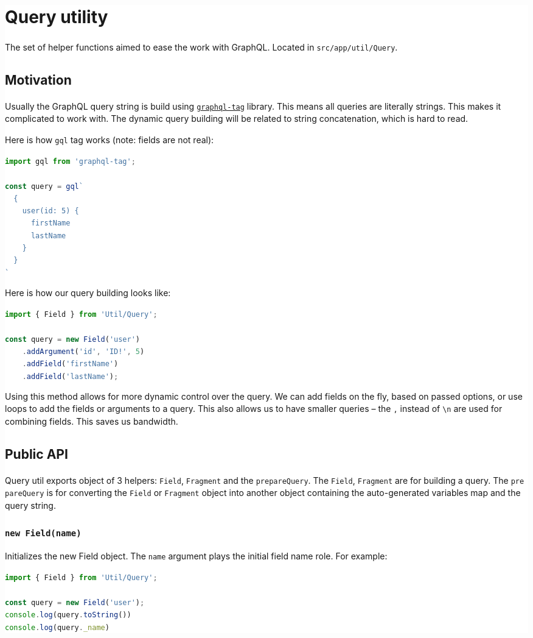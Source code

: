 # Query utility

The set of helper functions aimed to ease the work with GraphQL. Located in `src/app/util/Query`.

## Motivation

Usually the GraphQL query string is build using [`graphql-tag`](https://github.com/apollographql/graphql-tag) library. This means all queries are literally strings. This makes it complicated to work with. The dynamic query building will be related to string concatenation, which is hard to read.

Here is how `gql` tag works (note: fields are not real):

```js
import gql from 'graphql-tag';

const query = gql`
  {
    user(id: 5) {
      firstName
      lastName
    }
  }
`
```

Here is how our query building looks like:

```js
import { Field } from 'Util/Query';

const query = new Field('user')
    .addArgument('id', 'ID!', 5)
    .addField('firstName')
    .addField('lastName');
```

Using this method allows for more dynamic control over the query. We can add fields on the fly, based on passed options, or use loops to add the fields or arguments to a query. This also allows us to have smaller queries – the `,` instead of `\n` are used for combining fields. This saves us bandwidth.

## Public API

Query util exports object of 3 helpers: `Field`, `Fragment` and the `prepareQuery`. The `Field`, `Fragment` are for building a query. The `prepareQuery` is for converting the `Field` or `Fragment` object into another object containing the auto-generated variables map and the query string.

### `new Field(name)`

Initializes the new Field object. The `name` argument plays the initial field name role. For example:

```js
import { Field } from 'Util/Query';

const query = new Field('user');
console.log(query.toString())
console.log(query._name)
```
